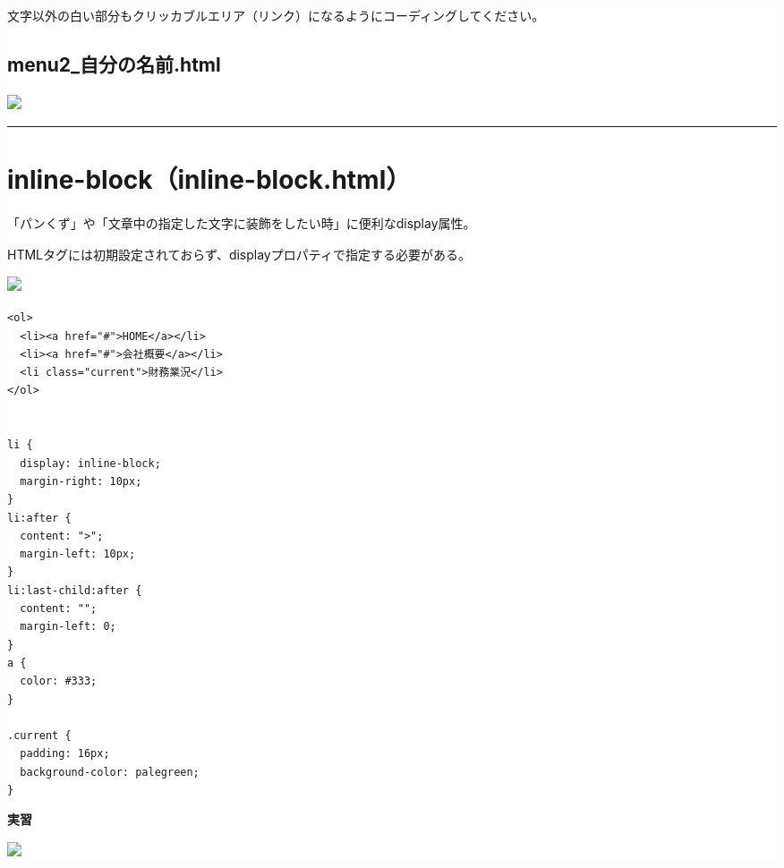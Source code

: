 文字以外の白い部分もクリッカブルエリア（リンク）になるようにコーディングしてください。




## menu2_自分の名前.html
![](https://paper-attachments.dropbox.com/s_D94100F0E1C8FCA63375B32FC348D74C30BACD40D1A9BF0C8113BA40D62FA891_1562406828829_+2019-07-06+18.53.36.png)




----------
# inline-block（inline-block.html）

「パンくず」や「文章中の指定した文字に装飾をしたい時」に便利なdisplay属性。

HTMLタグには初期設定されておらず、displayプロパティで指定する必要がある。


![](https://paper-attachments.dropbox.com/s_CC1F790C680E94AE4D7E9778AAA44D521592E7AC2AC6A52752CCFB8ED2A216CE_1522142565672_display1.png)





    <ol>
      <li><a href="#">HOME</a></li>
      <li><a href="#">会社概要</a></li>
      <li class="current">財務業況</li>
    </ol>


    li {
      display: inline-block;
      margin-right: 10px;
    }
    li:after {
      content: ">";
      margin-left: 10px;
    }
    li:last-child:after {
      content: "";
      margin-left: 0;
    }
    a {
      color: #333;
    }
    
    .current {
      padding: 16px;
      background-color: palegreen;
    }


**実習**

![](https://paper-attachments.dropbox.com/s_A61401A7231D38E995B48BE32669F918E21E6DC752D2B9DB377F898A03BF40E8_1536023294019_+2018-09-04+10.08.00.png)

